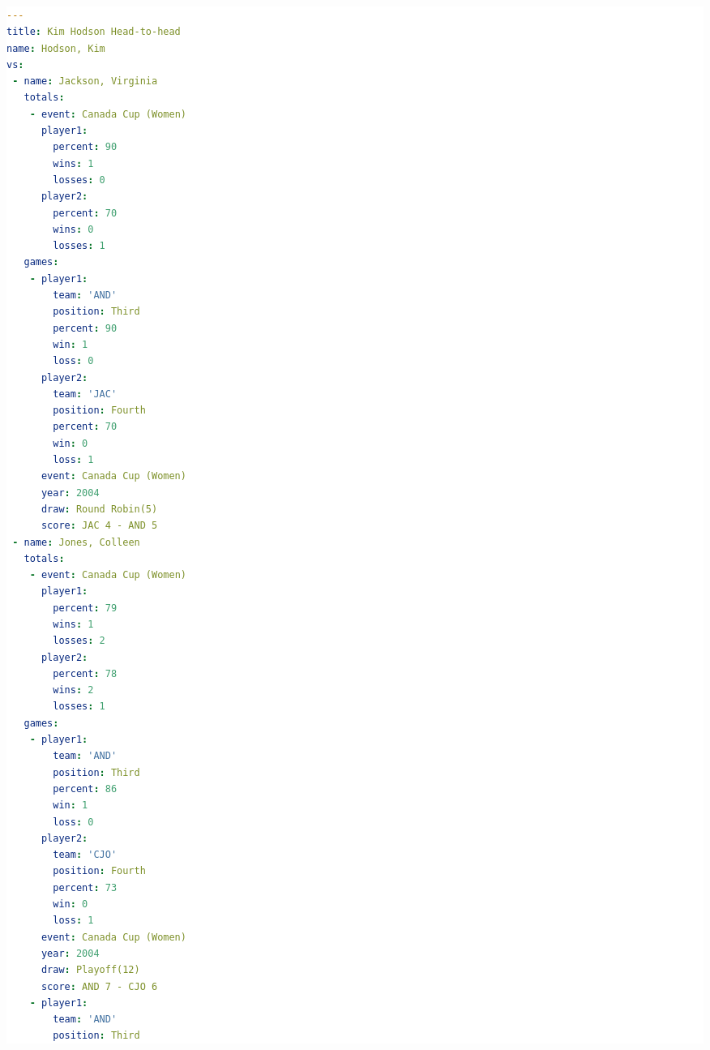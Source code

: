 ```yaml
---
title: Kim Hodson Head-to-head
name: Hodson, Kim
vs:
 - name: Jackson, Virginia
   totals:
    - event: Canada Cup (Women)
      player1:
        percent: 90
        wins: 1
        losses: 0
      player2:
        percent: 70
        wins: 0
        losses: 1
   games:
    - player1:
        team: 'AND'
        position: Third
        percent: 90
        win: 1
        loss: 0
      player2:
        team: 'JAC'
        position: Fourth
        percent: 70
        win: 0
        loss: 1
      event: Canada Cup (Women)
      year: 2004
      draw: Round Robin(5)
      score: JAC 4 - AND 5
 - name: Jones, Colleen
   totals:
    - event: Canada Cup (Women)
      player1:
        percent: 79
        wins: 1
        losses: 2
      player2:
        percent: 78
        wins: 2
        losses: 1
   games:
    - player1:
        team: 'AND'
        position: Third
        percent: 86
        win: 1
        loss: 0
      player2:
        team: 'CJO'
        position: Fourth
        percent: 73
        win: 0
        loss: 1
      event: Canada Cup (Women)
      year: 2004
      draw: Playoff(12)
      score: AND 7 - CJO 6
    - player1:
        team: 'AND'
        position: Third
```